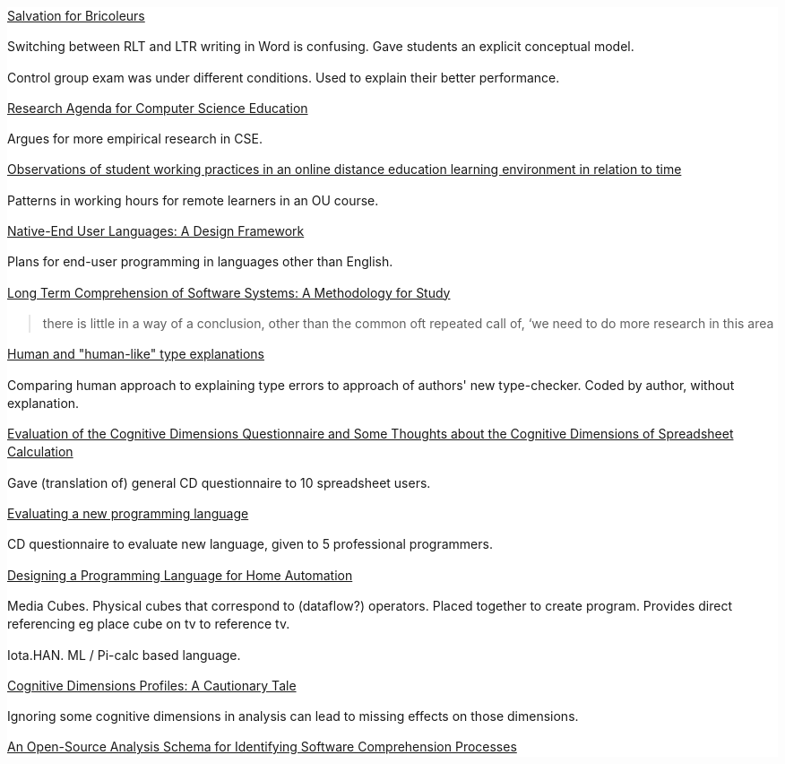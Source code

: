 [Salvation for Bricoleurs](http://www.ppig.org/sites/default/files/2001-PPIG-13th-yeshno.pdf)

Switching between RLT and LTR writing in Word is confusing. Gave students an explicit conceptual model. 

Control group exam was under different conditions. Used to explain their better performance.

[Research Agenda for Computer Science Education](http://www.ppig.org/sites/default/files/2001-PPIG-13th-holmboe.pdf)

Argues for more empirical research in CSE.

[Observations of student working practices in an online distance education learning environment in relation to time](http://www.ppig.org/sites/default/files/2001-PPIG-13th-logan.pdf)

Patterns in working hours for remote learners in an OU course.

[Native-End User Languages: A Design Framework](http://www.ppig.org/sites/default/files/2001-PPIG-13th-patil.pdf)

Plans for end-user programming in languages other than English.

[Long Term Comprehension of Software Systems: A Methodology for Study](http://www.ppig.org/sites/default/files/2001-PPIG-13th-douce.pdf)

> there is little in a way of a conclusion, other than the common oft repeated call of, ‘we
need to do more research in this area

[Human and "human-like" type explanations](http://www.ppig.org/sites/default/files/2001-PPIG-13th-yang.pdf)

Comparing human approach to explaining type errors to approach of authors' new type-checker. Coded by author, without explanation.

[Evaluation of the Cognitive Dimensions Questionnaire and Some Thoughts about the Cognitive Dimensions of Spreadsheet Calculation](http://www.ppig.org/sites/default/files/2001-PPIG-13th-tukiainen.pdf)

Gave (translation of) general CD questionnaire to 10 spreadsheet users. 

[Evaluating a new programming language](http://www.ppig.org/sites/default/files/2001-PPIG-13th-clarke.pdf)

CD questionnaire to evaluate new language, given to 5 professional programmers.

[Designing a Programming Language for Home Automation](http://www.ppig.org/sites/default/files/2001-PPIG-13th-blackwell.pdf)

Media Cubes. Physical cubes that correspond to (dataflow?) operators. Placed together to create program. Provides direct referencing eg place cube on tv to reference tv.

Iota.HAN. ML / Pi-calc based language.

[Cognitive Dimensions Profiles: A Cautionary Tale](http://www.ppig.org/sites/default/files/2001-PPIG-13th-britton.pdf)

Ignoring some cognitive dimensions in analysis can lead to missing effects on those dimensions.

[An Open-Source Analysis Schema for Identifying Software Comprehension Processes](http://www.ppig.org/sites/default/files/2001-PPIG-13th-obrien.pdf)
